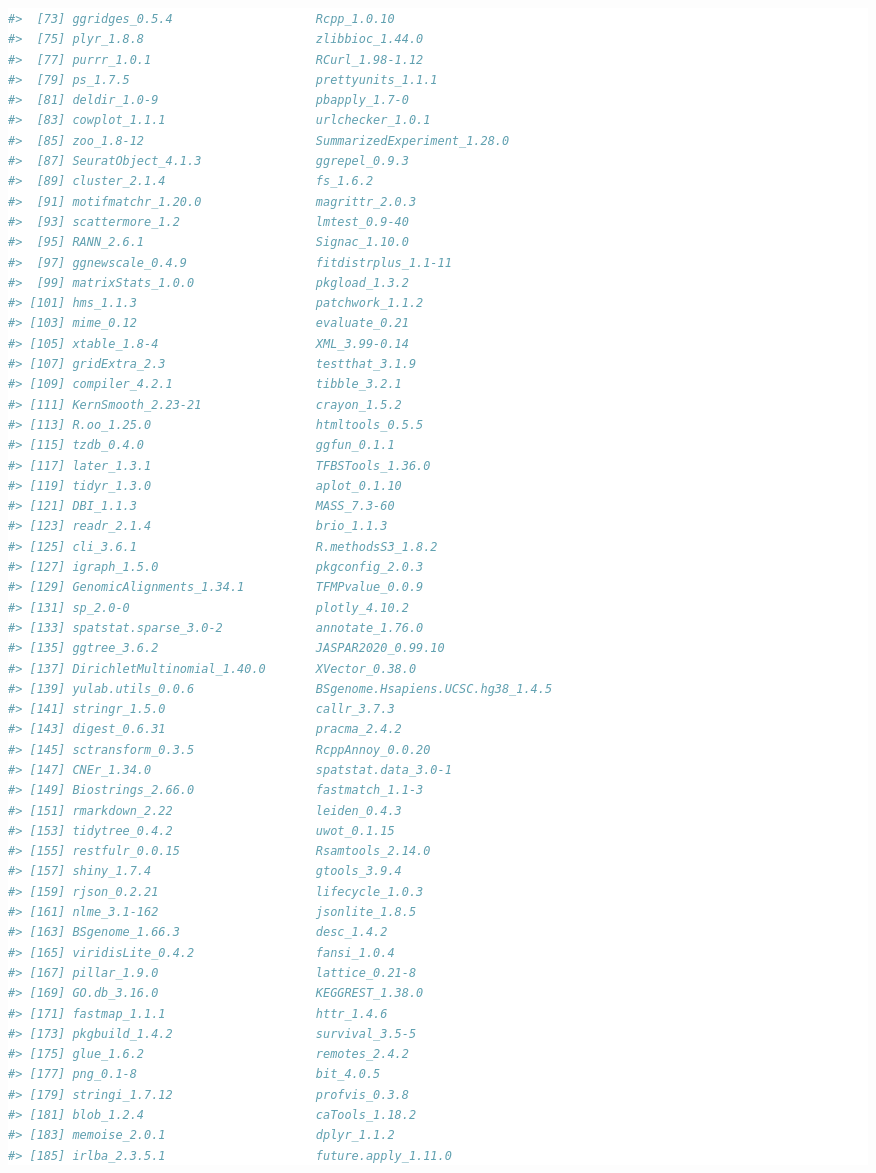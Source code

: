 ``` r
#>  [73] ggridges_0.5.4                    Rcpp_1.0.10                      
#>  [75] plyr_1.8.8                        zlibbioc_1.44.0                  
#>  [77] purrr_1.0.1                       RCurl_1.98-1.12                  
#>  [79] ps_1.7.5                          prettyunits_1.1.1                
#>  [81] deldir_1.0-9                      pbapply_1.7-0                    
#>  [83] cowplot_1.1.1                     urlchecker_1.0.1                 
#>  [85] zoo_1.8-12                        SummarizedExperiment_1.28.0      
#>  [87] SeuratObject_4.1.3                ggrepel_0.9.3                    
#>  [89] cluster_2.1.4                     fs_1.6.2                         
#>  [91] motifmatchr_1.20.0                magrittr_2.0.3                   
#>  [93] scattermore_1.2                   lmtest_0.9-40                    
#>  [95] RANN_2.6.1                        Signac_1.10.0                    
#>  [97] ggnewscale_0.4.9                  fitdistrplus_1.1-11              
#>  [99] matrixStats_1.0.0                 pkgload_1.3.2                    
#> [101] hms_1.1.3                         patchwork_1.1.2                  
#> [103] mime_0.12                         evaluate_0.21                    
#> [105] xtable_1.8-4                      XML_3.99-0.14                    
#> [107] gridExtra_2.3                     testthat_3.1.9                   
#> [109] compiler_4.2.1                    tibble_3.2.1                     
#> [111] KernSmooth_2.23-21                crayon_1.5.2                     
#> [113] R.oo_1.25.0                       htmltools_0.5.5                  
#> [115] tzdb_0.4.0                        ggfun_0.1.1                      
#> [117] later_1.3.1                       TFBSTools_1.36.0                 
#> [119] tidyr_1.3.0                       aplot_0.1.10                     
#> [121] DBI_1.1.3                         MASS_7.3-60                      
#> [123] readr_2.1.4                       brio_1.1.3                       
#> [125] cli_3.6.1                         R.methodsS3_1.8.2                
#> [127] igraph_1.5.0                      pkgconfig_2.0.3                  
#> [129] GenomicAlignments_1.34.1          TFMPvalue_0.0.9                  
#> [131] sp_2.0-0                          plotly_4.10.2                    
#> [133] spatstat.sparse_3.0-2             annotate_1.76.0                  
#> [135] ggtree_3.6.2                      JASPAR2020_0.99.10               
#> [137] DirichletMultinomial_1.40.0       XVector_0.38.0                   
#> [139] yulab.utils_0.0.6                 BSgenome.Hsapiens.UCSC.hg38_1.4.5
#> [141] stringr_1.5.0                     callr_3.7.3                      
#> [143] digest_0.6.31                     pracma_2.4.2                     
#> [145] sctransform_0.3.5                 RcppAnnoy_0.0.20                 
#> [147] CNEr_1.34.0                       spatstat.data_3.0-1              
#> [149] Biostrings_2.66.0                 fastmatch_1.1-3                  
#> [151] rmarkdown_2.22                    leiden_0.4.3                     
#> [153] tidytree_0.4.2                    uwot_0.1.15                      
#> [155] restfulr_0.0.15                   Rsamtools_2.14.0                 
#> [157] shiny_1.7.4                       gtools_3.9.4                     
#> [159] rjson_0.2.21                      lifecycle_1.0.3                  
#> [161] nlme_3.1-162                      jsonlite_1.8.5                   
#> [163] BSgenome_1.66.3                   desc_1.4.2                       
#> [165] viridisLite_0.4.2                 fansi_1.0.4                      
#> [167] pillar_1.9.0                      lattice_0.21-8                   
#> [169] GO.db_3.16.0                      KEGGREST_1.38.0                  
#> [171] fastmap_1.1.1                     httr_1.4.6                       
#> [173] pkgbuild_1.4.2                    survival_3.5-5                   
#> [175] glue_1.6.2                        remotes_2.4.2                    
#> [177] png_0.1-8                         bit_4.0.5                        
#> [179] stringi_1.7.12                    profvis_0.3.8                    
#> [181] blob_1.2.4                        caTools_1.18.2                   
#> [183] memoise_2.0.1                     dplyr_1.1.2                      
#> [185] irlba_2.3.5.1                     future.apply_1.11.0
```
